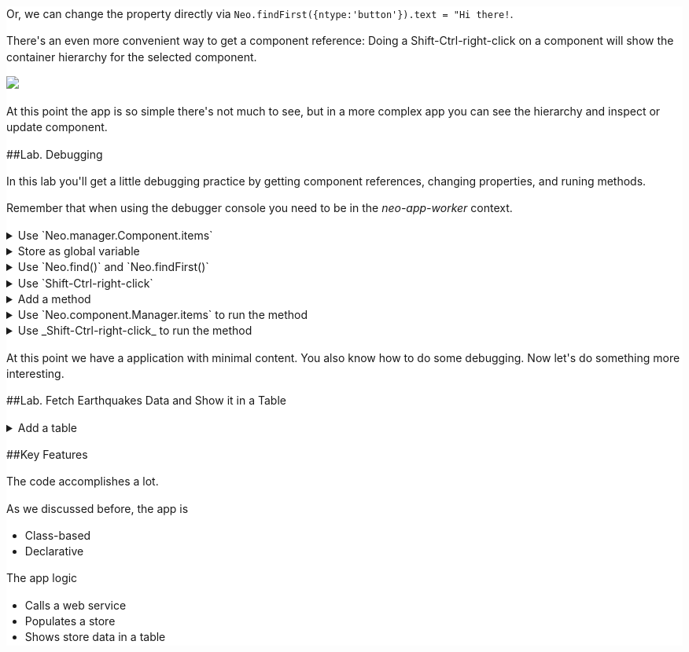 Or, we can change the property directly via `Neo.findFirst({ntype:'button'}).text = "Hi there!`.

There's an even more convenient way to get a component reference: Doing a Shift-Ctrl-right-click on a component
will show the container hierarchy for the selected component. 

<img width="80%" src="https://s3.amazonaws.com/mjs.neo.learning.images/earthquakes/EarthquakesDemoShiftCtrl.png">

At this point the app is so simple there's not much to see, but in a more complex app you can see the hierarchy
and inspect or update component.


##Lab. Debugging

In this lab you'll get a little debugging practice by getting component references, changing properties, 
and runing methods.

Remember that when using the debugger console you need to be in the _neo-app-worker_ context.



<details><summary>Use `Neo.manager.Component.items`</summary></details>

<details><summary>Store as global variable</summary></details>


<details><summary>Use `Neo.find()` and `Neo.findFirst()`</summary></details>


<details><summary>Use `Shift-Ctrl-right-click`</summary></details>


<details><summary>Add a method</summary></details>

<details><summary>Use `Neo.component.Manager.items` to run the method</summary></details>

<details><summary>Use _Shift-Ctrl-right-click_ to run the method</summary></details>



At this point we have a application with minimal content. You also know how to do some debugging. Now let's do something more interesting.

##Lab. Fetch Earthquakes Data and Show it in a Table



<details><summary>Add a table</summary></details>




##Key Features

The code accomplishes a lot. 

As we discussed before, the app is
- Class-based
- Declarative

The app logic
- Calls a web service
- Populates a store
- Shows store data in a table
